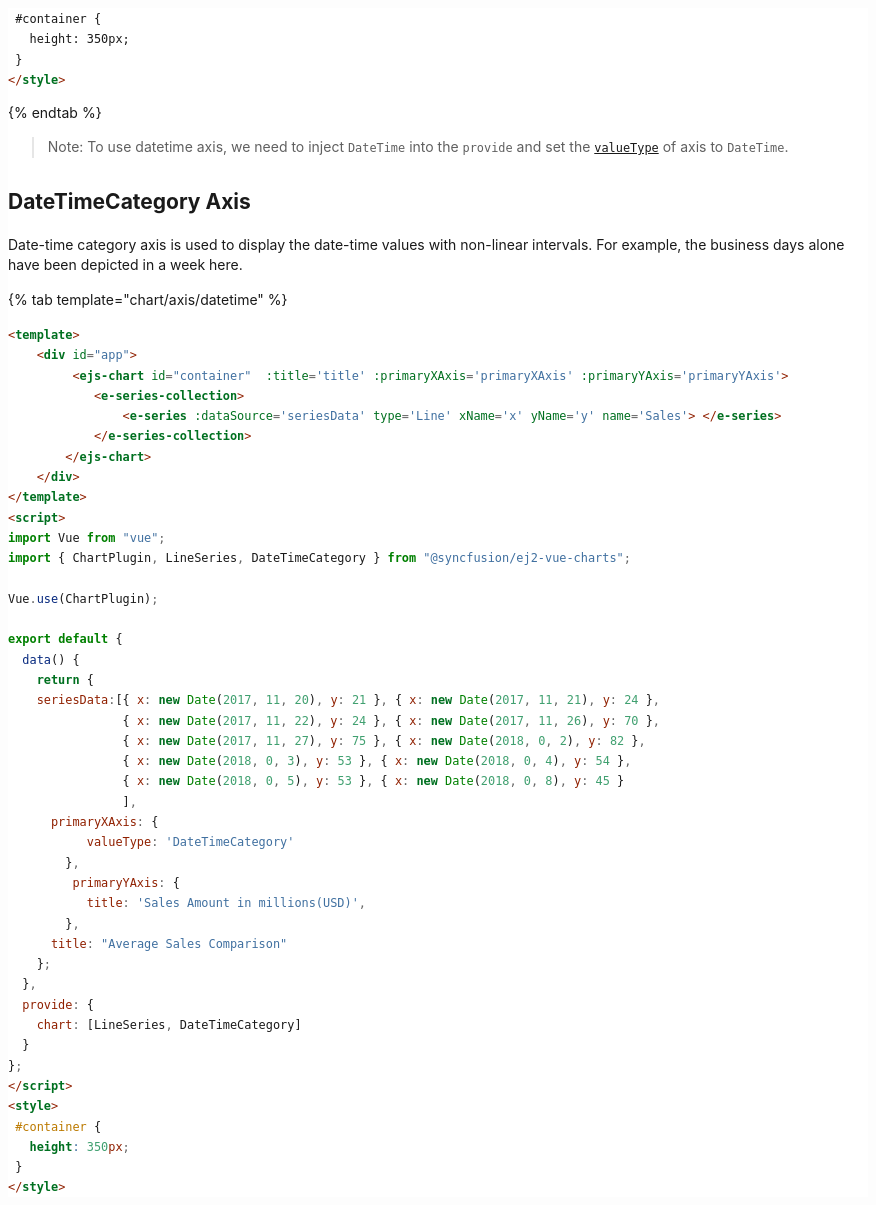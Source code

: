 ```html
 #container {
   height: 350px;
 }
</style>
```

{% endtab %}

>Note: To use datetime axis, we need to inject `DateTime` into the `provide` and
set the [`valueType`](../api/chart/axis/#valuetype) of axis to `DateTime`.

## DateTimeCategory Axis

Date-time category axis is used to display the date-time values with non-linear intervals. For example, the
business days alone have been depicted in a week here.

{% tab template="chart/axis/datetime" %}

```html
<template>
    <div id="app">
         <ejs-chart id="container"  :title='title' :primaryXAxis='primaryXAxis' :primaryYAxis='primaryYAxis'>
            <e-series-collection>
                <e-series :dataSource='seriesData' type='Line' xName='x' yName='y' name='Sales'> </e-series>
            </e-series-collection>
        </ejs-chart>
    </div>
</template>
<script>
import Vue from "vue";
import { ChartPlugin, LineSeries, DateTimeCategory } from "@syncfusion/ej2-vue-charts";

Vue.use(ChartPlugin);

export default {
  data() {
    return {
    seriesData:[{ x: new Date(2017, 11, 20), y: 21 }, { x: new Date(2017, 11, 21), y: 24 },
                { x: new Date(2017, 11, 22), y: 24 }, { x: new Date(2017, 11, 26), y: 70 },
                { x: new Date(2017, 11, 27), y: 75 }, { x: new Date(2018, 0, 2), y: 82 },
                { x: new Date(2018, 0, 3), y: 53 }, { x: new Date(2018, 0, 4), y: 54 },
                { x: new Date(2018, 0, 5), y: 53 }, { x: new Date(2018, 0, 8), y: 45 }
                ],
      primaryXAxis: {
           valueType: 'DateTimeCategory'
        },
         primaryYAxis: {
           title: 'Sales Amount in millions(USD)',
        },
      title: "Average Sales Comparison"
    };
  },
  provide: {
    chart: [LineSeries, DateTimeCategory]
  }
};
</script>
<style>
 #container {
   height: 350px;
 }
</style>
```